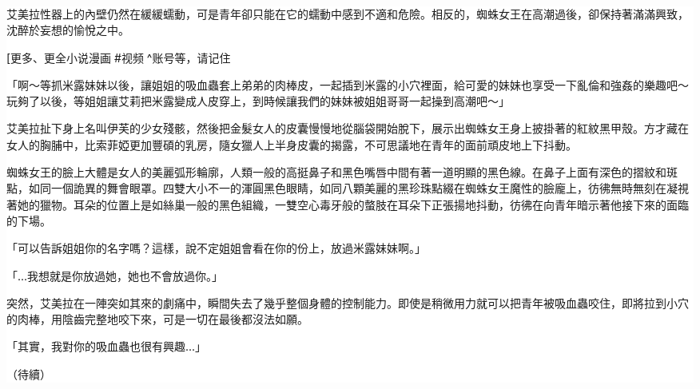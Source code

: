 

艾美拉性器上的內壁仍然在緩緩蠕動，可是青年卻只能在它的蠕動中感到不適和危險。相反的，蜘蛛女王在高潮過後，卻保持著滿滿興致，沈醉於妄想的愉悅之中。



 [更多、更全小说漫画 #视频 ^账号等，请记住



「啊～等抓米露妹妹以後，讓姐姐的吸血蟲套上弟弟的肉棒皮，一起插到米露的小穴裡面，給可愛的妹妹也享受一下亂倫和強姦的樂趣吧～玩夠了以後，等姐姐讓艾莉把米露變成人皮穿上，到時候讓我們的妹妹被姐姐哥哥一起操到高潮吧～」





艾美拉扯下身上名叫伊芙的少女殘骸，然後把金髮女人的皮囊慢慢地從腦袋開始脫下，展示出蜘蛛女王身上披掛著的紅紋黑甲殼。方才藏在女人的胸脯中，比索菲婭更加豐碩的乳房，隨女獵人上半身皮囊的揭露，不可思議地在青年的面前頑皮地上下抖動。



蜘蛛女王的臉上大體是女人的美麗弧形輪廓，人類一般的高挺鼻子和黑色嘴唇中間有著一道明顯的黑色線。在鼻子上面有深色的摺紋和斑點，如同一個詭異的舞會眼罩。四雙大小不一的渾圓黑色眼睛，如同八顆美麗的黑珍珠點綴在蜘蛛女王魔性的臉龐上，彷彿無時無刻在凝視著她的獵物。耳朵的位置上是如絲巢一般的黑色組織，一雙空心毒牙般的螫肢在耳朵下正張揚地抖動，彷彿在向青年暗示著他接下來的面臨的下場。



「可以告訴姐姐你的名字嗎？這樣，說不定姐姐會看在你的份上，放過米露妹妹啊。」





「...我想就是你放過她，她也不會放過你。」





突然，艾美拉在一陣突如其來的劇痛中，瞬間失去了幾乎整個身體的控制能力。即使是稍微用力就可以把青年被吸血蟲咬住，即將拉到小穴的肉棒，用陰齒完整地咬下來，可是一切在最後都沒法如願。





「其實，我對你的吸血蟲也很有興趣...」







（待續）


